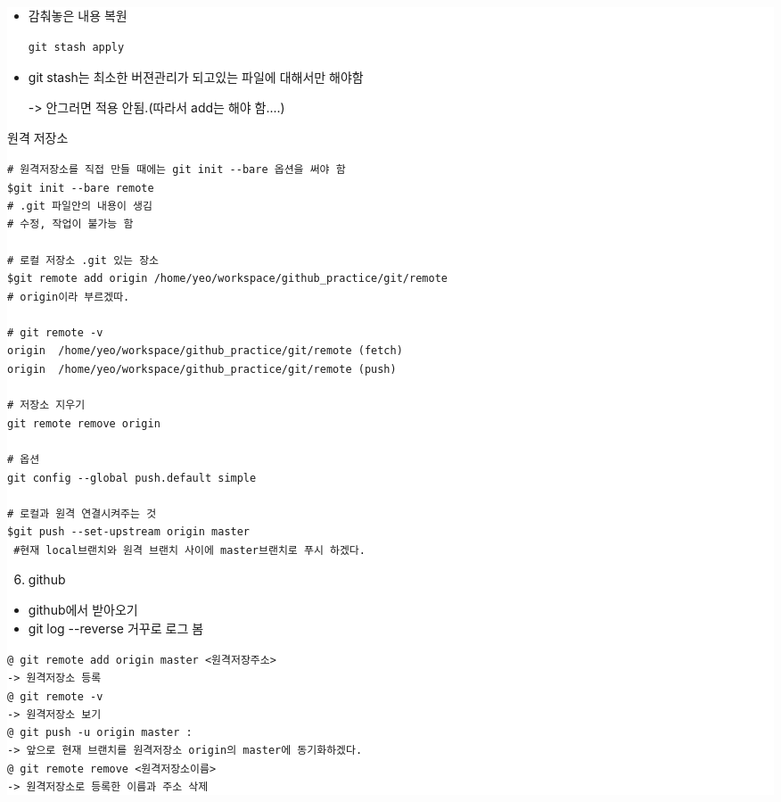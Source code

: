 
- 감춰놓은 내용 복원

  ```
  git stash apply
  ```

- git stash는 최소한 버젼관리가 되고있는 파일에 대해서만 해야함

  -> 안그러면 적용 안됨.(따라서 add는 해야 함....)







원격 저장소

```
# 원격저장소를 직접 만들 때에는 git init --bare 옵션을 써야 함
$git init --bare remote
# .git 파일안의 내용이 생김
# 수정, 작업이 불가능 함

# 로컬 저장소 .git 있는 장소
$git remote add origin /home/yeo/workspace/github_practice/git/remote
# origin이라 부르겠따.

# git remote -v
origin	/home/yeo/workspace/github_practice/git/remote (fetch)
origin	/home/yeo/workspace/github_practice/git/remote (push)

# 저장소 지우기
git remote remove origin

# 옵션
git config --global push.default simple

# 로컬과 원격 연결시켜주는 것
$git push --set-upstream origin master 
 #현재 local브랜치와 원격 브랜치 사이에 master브랜치로 푸시 하겠다.
```





6. github

- github에서 받아오기
- git log --reverse 거꾸로 로그 봄

```
@ git remote add origin master <원격저장주소>
-> 원격저장소 등록
@ git remote -v
-> 원격저장소 보기
@ git push -u origin master :
-> 앞으로 현재 브랜치를 원격저장소 origin의 master에 동기화하겠다.
@ git remote remove <원격저장소이름>
-> 원격저장소로 등록한 이름과 주소 삭제
```
